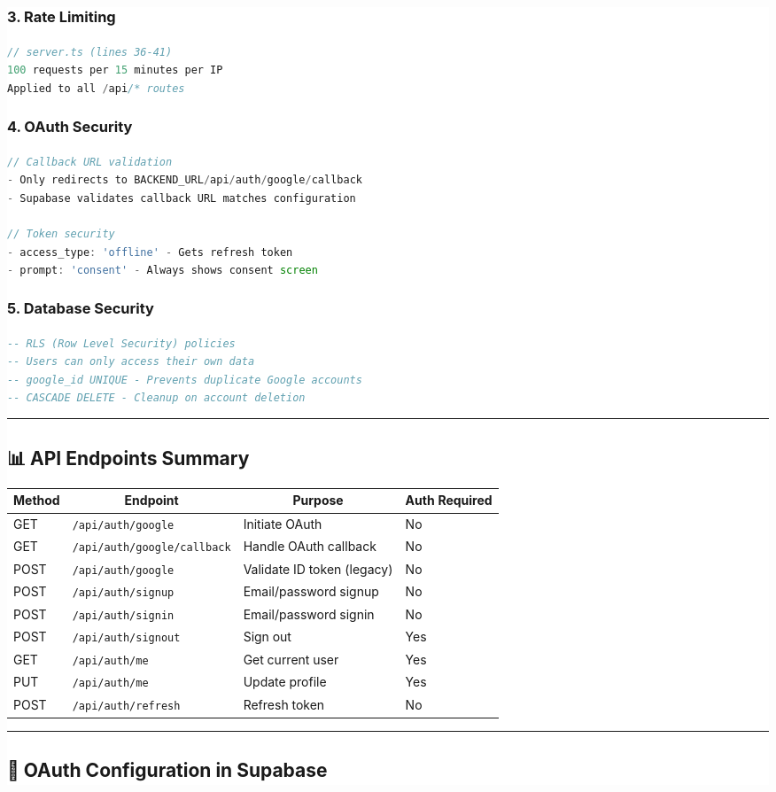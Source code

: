 ### 3. Rate Limiting
```typescript
// server.ts (lines 36-41)
100 requests per 15 minutes per IP
Applied to all /api/* routes
```

### 4. OAuth Security
```typescript
// Callback URL validation
- Only redirects to BACKEND_URL/api/auth/google/callback
- Supabase validates callback URL matches configuration

// Token security
- access_type: 'offline' - Gets refresh token
- prompt: 'consent' - Always shows consent screen
```

### 5. Database Security
```sql
-- RLS (Row Level Security) policies
-- Users can only access their own data
-- google_id UNIQUE - Prevents duplicate Google accounts
-- CASCADE DELETE - Cleanup on account deletion
```

---

## 📊 API Endpoints Summary

| Method | Endpoint | Purpose | Auth Required |
|--------|----------|---------|---------------|
| GET | `/api/auth/google` | Initiate OAuth | No |
| GET | `/api/auth/google/callback` | Handle OAuth callback | No |
| POST | `/api/auth/google` | Validate ID token (legacy) | No |
| POST | `/api/auth/signup` | Email/password signup | No |
| POST | `/api/auth/signin` | Email/password signin | No |
| POST | `/api/auth/signout` | Sign out | Yes |
| GET | `/api/auth/me` | Get current user | Yes |
| PUT | `/api/auth/me` | Update profile | Yes |
| POST | `/api/auth/refresh` | Refresh token | No |

---

## 🔄 OAuth Configuration in Supabase
